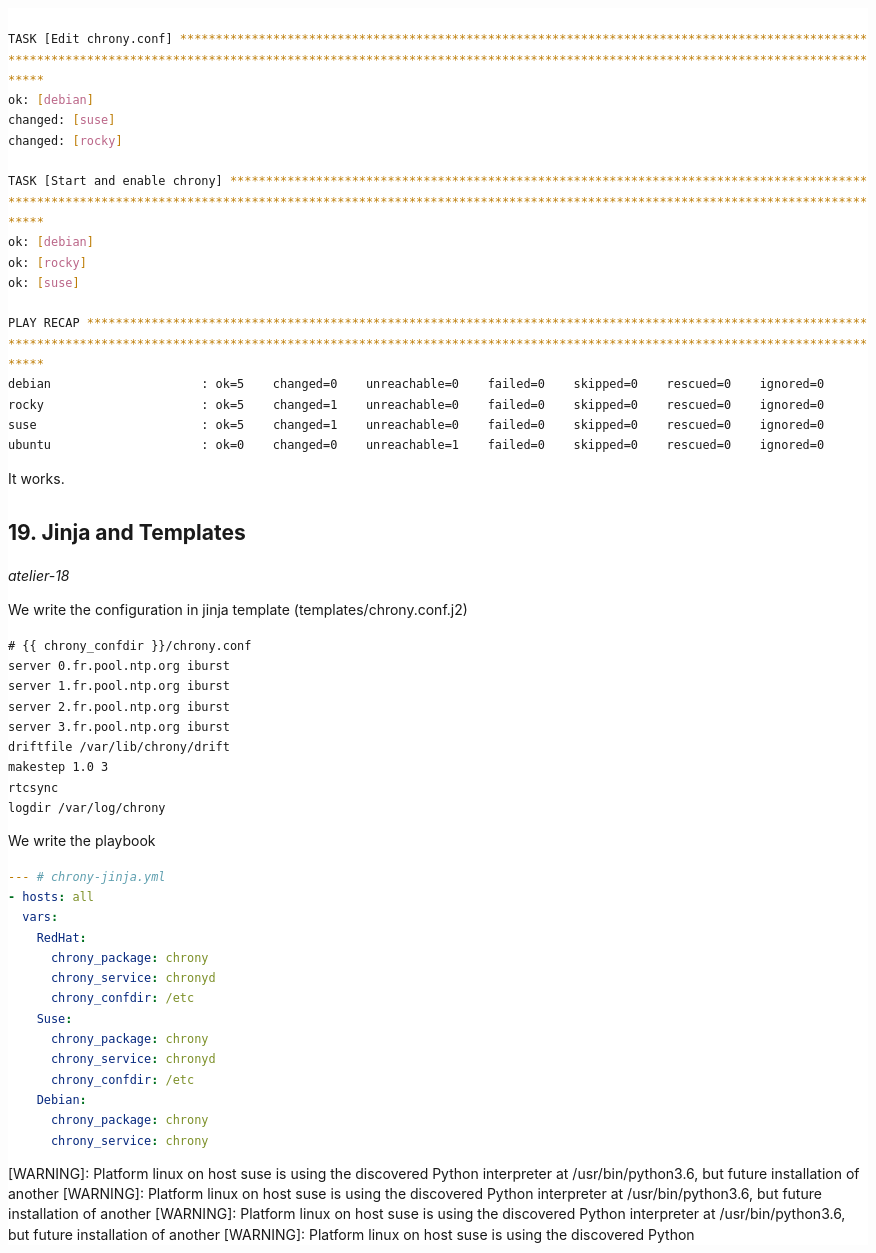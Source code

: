 ```bash

TASK [Edit chrony.conf] *****************************************************************************************************************************************************************************************************************************
ok: [debian]
changed: [suse]
changed: [rocky]

TASK [Start and enable chrony] **********************************************************************************************************************************************************************************************************************
ok: [debian]
ok: [rocky]
ok: [suse]

PLAY RECAP ******************************************************************************************************************************************************************************************************************************************
debian                     : ok=5    changed=0    unreachable=0    failed=0    skipped=0    rescued=0    ignored=0   
rocky                      : ok=5    changed=1    unreachable=0    failed=0    skipped=0    rescued=0    ignored=0   
suse                       : ok=5    changed=1    unreachable=0    failed=0    skipped=0    rescued=0    ignored=0   
ubuntu                     : ok=0    changed=0    unreachable=1    failed=0    skipped=0    rescued=0    ignored=0   

```

It works.

## 19. Jinja and Templates 
*atelier-18*

We write the configuration in jinja template (templates/chrony.conf.j2)

```jinja
# {{ chrony_confdir }}/chrony.conf
server 0.fr.pool.ntp.org iburst
server 1.fr.pool.ntp.org iburst
server 2.fr.pool.ntp.org iburst
server 3.fr.pool.ntp.org iburst
driftfile /var/lib/chrony/drift
makestep 1.0 3
rtcsync
logdir /var/log/chrony
```

We write the playbook

```yaml
--- # chrony-jinja.yml
- hosts: all
  vars:
    RedHat:
      chrony_package: chrony
      chrony_service: chronyd
      chrony_confdir: /etc
    Suse:
      chrony_package: chrony
      chrony_service: chronyd
      chrony_confdir: /etc
    Debian:
      chrony_package: chrony
      chrony_service: chrony
```

[WARNING]: Platform linux on host suse is using the discovered Python interpreter at /usr/bin/python3.6, but future installation of another
[WARNING]: Platform linux on host suse is using the discovered Python interpreter at /usr/bin/python3.6, but future installation of another
[WARNING]: Platform linux on host suse is using the discovered Python interpreter at /usr/bin/python3.6, but future installation of another
[WARNING]: Platform linux on host suse is using the discovered Python